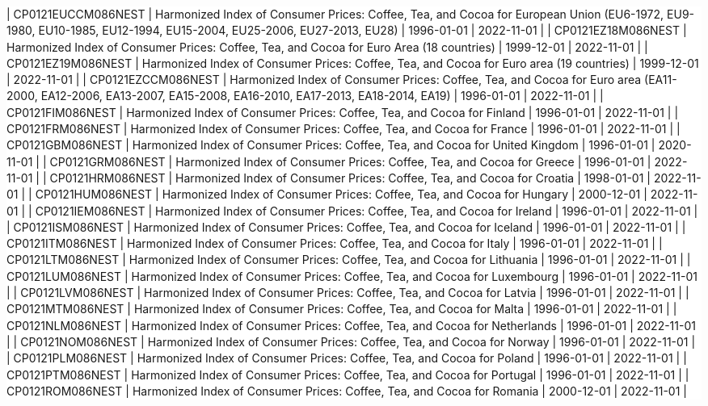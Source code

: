 | CP0121EUCCM086NEST     | Harmonized Index of Consumer Prices: Coffee, Tea, and Cocoa for European Union (EU6-1972, EU9-1980, EU10-1985, EU12-1994, EU15-2004, EU25-2006, EU27-2013, EU28)                                      | 1996-01-01          | 2022-11-01        |
| CP0121EZ18M086NEST     | Harmonized Index of Consumer Prices: Coffee, Tea, and Cocoa for Euro Area (18 countries)                                                                                                              | 1999-12-01          | 2022-11-01        |
| CP0121EZ19M086NEST     | Harmonized Index of Consumer Prices: Coffee, Tea, and Cocoa for Euro area (19 countries)                                                                                                              | 1999-12-01          | 2022-11-01        |
| CP0121EZCCM086NEST     | Harmonized Index of Consumer Prices: Coffee, Tea, and Cocoa for Euro area (EA11-2000, EA12-2006, EA13-2007, EA15-2008, EA16-2010, EA17-2013, EA18-2014, EA19)                                         | 1996-01-01          | 2022-11-01        |
| CP0121FIM086NEST       | Harmonized Index of Consumer Prices: Coffee, Tea, and Cocoa for Finland                                                                                                                               | 1996-01-01          | 2022-11-01        |
| CP0121FRM086NEST       | Harmonized Index of Consumer Prices: Coffee, Tea, and Cocoa for France                                                                                                                                | 1996-01-01          | 2022-11-01        |
| CP0121GBM086NEST       | Harmonized Index of Consumer Prices: Coffee, Tea, and Cocoa for United Kingdom                                                                                                                        | 1996-01-01          | 2020-11-01        |
| CP0121GRM086NEST       | Harmonized Index of Consumer Prices: Coffee, Tea, and Cocoa for Greece                                                                                                                                | 1996-01-01          | 2022-11-01        |
| CP0121HRM086NEST       | Harmonized Index of Consumer Prices: Coffee, Tea, and Cocoa for Croatia                                                                                                                               | 1998-01-01          | 2022-11-01        |
| CP0121HUM086NEST       | Harmonized Index of Consumer Prices: Coffee, Tea, and Cocoa for Hungary                                                                                                                               | 2000-12-01          | 2022-11-01        |
| CP0121IEM086NEST       | Harmonized Index of Consumer Prices: Coffee, Tea, and Cocoa for Ireland                                                                                                                               | 1996-01-01          | 2022-11-01        |
| CP0121ISM086NEST       | Harmonized Index of Consumer Prices: Coffee, Tea, and Cocoa for Iceland                                                                                                                               | 1996-01-01          | 2022-11-01        |
| CP0121ITM086NEST       | Harmonized Index of Consumer Prices: Coffee, Tea, and Cocoa for Italy                                                                                                                                 | 1996-01-01          | 2022-11-01        |
| CP0121LTM086NEST       | Harmonized Index of Consumer Prices: Coffee, Tea, and Cocoa for Lithuania                                                                                                                             | 1996-01-01          | 2022-11-01        |
| CP0121LUM086NEST       | Harmonized Index of Consumer Prices: Coffee, Tea, and Cocoa for Luxembourg                                                                                                                            | 1996-01-01          | 2022-11-01        |
| CP0121LVM086NEST       | Harmonized Index of Consumer Prices: Coffee, Tea, and Cocoa for Latvia                                                                                                                                | 1996-01-01          | 2022-11-01        |
| CP0121MTM086NEST       | Harmonized Index of Consumer Prices: Coffee, Tea, and Cocoa for Malta                                                                                                                                 | 1996-01-01          | 2022-11-01        |
| CP0121NLM086NEST       | Harmonized Index of Consumer Prices: Coffee, Tea, and Cocoa for Netherlands                                                                                                                           | 1996-01-01          | 2022-11-01        |
| CP0121NOM086NEST       | Harmonized Index of Consumer Prices: Coffee, Tea, and Cocoa for Norway                                                                                                                                | 1996-01-01          | 2022-11-01        |
| CP0121PLM086NEST       | Harmonized Index of Consumer Prices: Coffee, Tea, and Cocoa for Poland                                                                                                                                | 1996-01-01          | 2022-11-01        |
| CP0121PTM086NEST       | Harmonized Index of Consumer Prices: Coffee, Tea, and Cocoa for Portugal                                                                                                                              | 1996-01-01          | 2022-11-01        |
| CP0121ROM086NEST       | Harmonized Index of Consumer Prices: Coffee, Tea, and Cocoa for Romania                                                                                                                               | 2000-12-01          | 2022-11-01        |